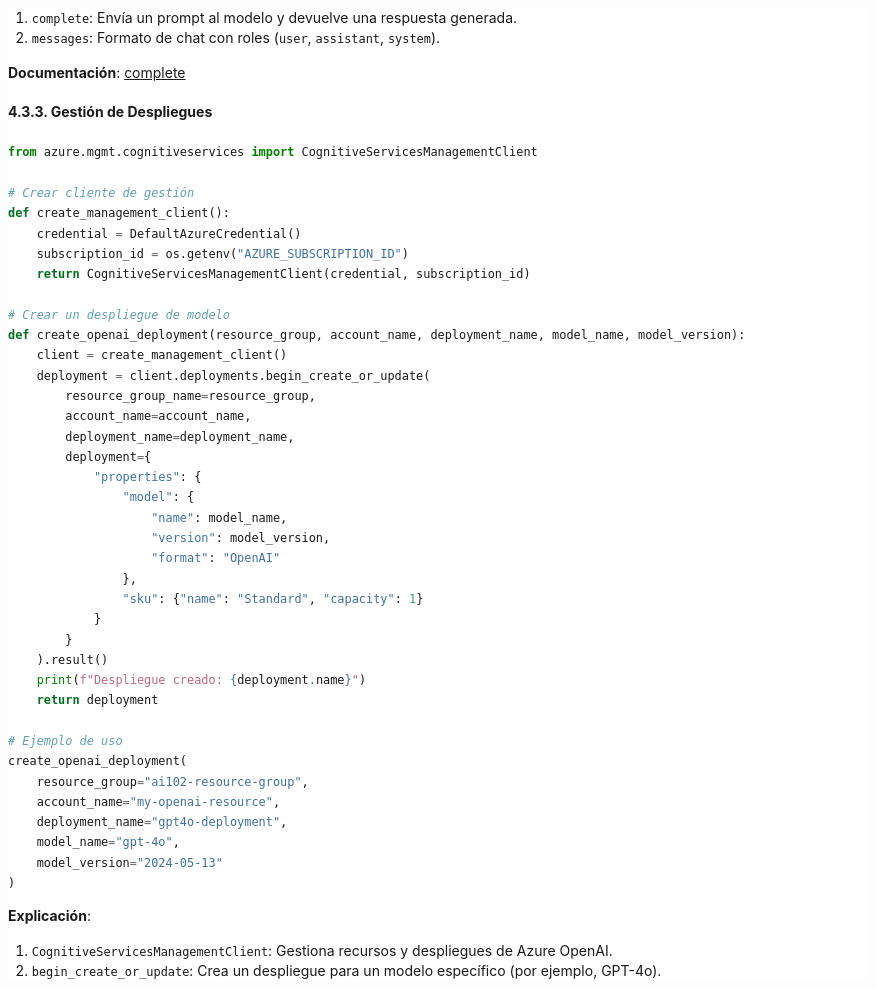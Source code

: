 1. `complete`: Envía un prompt al modelo y devuelve una respuesta generada.
2. `messages`: Formato de chat con roles (`user`, `assistant`, `system`).

**Documentación**: [complete](https://learn.microsoft.com/en-us/python/api/azure-ai-inference/azure.ai.inference.chatcompletionclient?view=azure-python#azure-ai-inference-chatcompletionclient-complete)

#### 4.3.3. Gestión de Despliegues

```python
from azure.mgmt.cognitiveservices import CognitiveServicesManagementClient

# Crear cliente de gestión
def create_management_client():
    credential = DefaultAzureCredential()
    subscription_id = os.getenv("AZURE_SUBSCRIPTION_ID")
    return CognitiveServicesManagementClient(credential, subscription_id)

# Crear un despliegue de modelo
def create_openai_deployment(resource_group, account_name, deployment_name, model_name, model_version):
    client = create_management_client()
    deployment = client.deployments.begin_create_or_update(
        resource_group_name=resource_group,
        account_name=account_name,
        deployment_name=deployment_name,
        deployment={
            "properties": {
                "model": {
                    "name": model_name,
                    "version": model_version,
                    "format": "OpenAI"
                },
                "sku": {"name": "Standard", "capacity": 1}
            }
        }
    ).result()
    print(f"Despliegue creado: {deployment.name}")
    return deployment

# Ejemplo de uso
create_openai_deployment(
    resource_group="ai102-resource-group",
    account_name="my-openai-resource",
    deployment_name="gpt4o-deployment",
    model_name="gpt-4o",
    model_version="2024-05-13"
)
```

**Explicación**:

1. `CognitiveServicesManagementClient`: Gestiona recursos y despliegues de Azure OpenAI.
2. `begin_create_or_update`: Crea un despliegue para un modelo específico (por ejemplo, GPT-4o).
